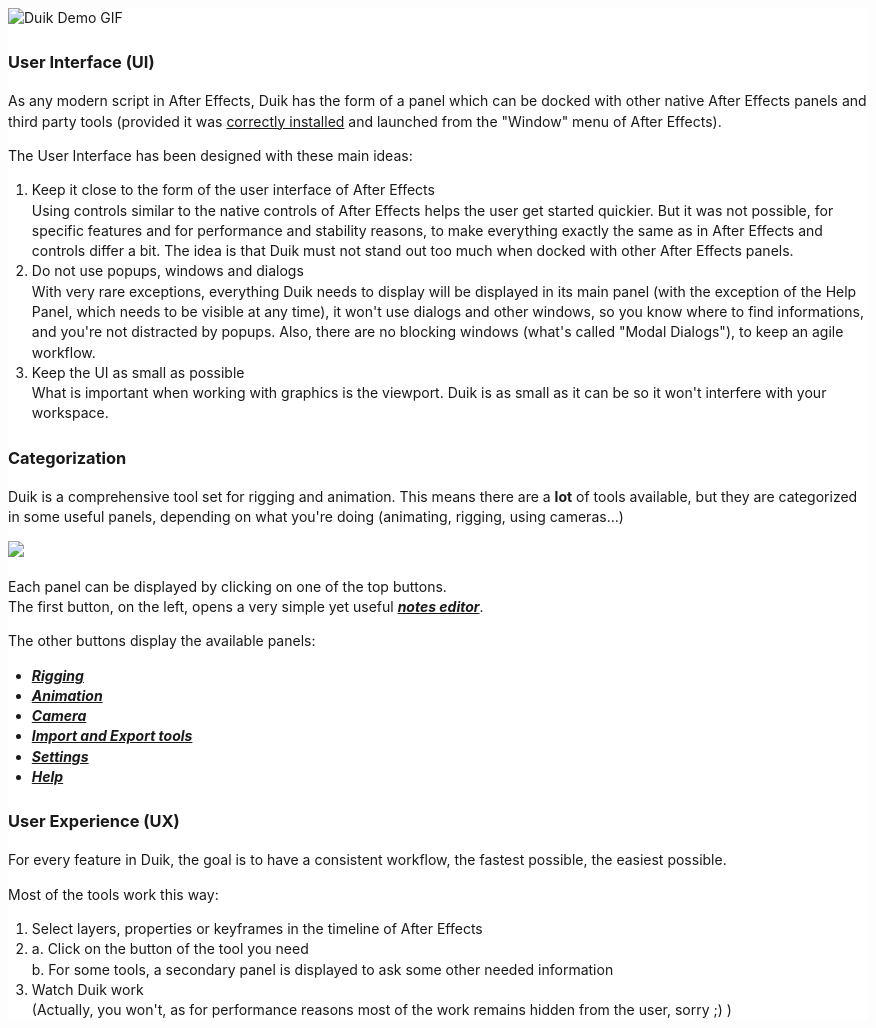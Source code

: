![Duik Demo GIF](https://rainboxprod.coop/rainbox/wp-content/uploads/smart-ux-2.gif)

### User Interface (UI)

As any modern script in After Effects, Duik has the form of a panel which can be docked with other native After Effects panels and third party tools (provided it was [correctly installed](install-duik.md) and launched from the "Window" menu of After Effects).

The User Interface has been designed with these main ideas:

1. Keep it close to the form of the user interface of After Effects  
Using controls similar to the native controls of After Effects helps the user get started quickier. But it was not possible, for specific features and for performance and stability reasons, to make everything exactly the same as in After Effects and controls differ a bit. The idea is that Duik must not stand out too much when docked with other After Effects panels.
2. Do not use popups, windows and dialogs  
With very rare exceptions, everything Duik needs to display will be displayed in its main panel (with the exception of the Help Panel, which needs to be visible at any time), it won't use dialogs and other windows, so you know where to find informations, and you're not distracted by popups. Also, there are no blocking windows (what's called "Modal Dialogs"), to keep an agile workflow.
3. Keep the UI as small as possible  
What is important when working with graphics is the viewport. Duik is as small as it can be so it won't interfere with your workspace.

### Categorization

Duik is a comprehensive tool set for rigging and animation. This means there are a **lot** of tools available, but they are categorized in some useful panels, depending on what you're doing (animating, rigging, using cameras...)

![](https://raw.githubusercontent.com/Rainbox-dev/DuAEF_Duik/master/docs/media/wiki/screenshots/panels/topBar.PNG)

Each panel can be displayed by clicking on one of the top buttons.  
The first button, on the left, opens a very simple yet useful [***notes editor***](notes-editor.md).  

The other buttons display the available panels:

- [***Rigging***](rigging.md)
- [***Animation***](animation.md)
- [***Camera***](camera.md)
- [***Import and Export tools***](i-o.md)
- [***Settings***](settings.md)
- [***Help***](contextual-help.md)

### User Experience (UX)

For every feature in Duik, the goal is to have a consistent workflow, the fastest possible, the easiest possible.

Most of the tools work this way:

1. Select layers, properties or keyframes in the timeline of After Effects  
2. a. Click on the button of the tool you need  
    b. For some tools, a secondary panel is displayed to ask some other needed information
3. Watch Duik work  
(Actually, you won't, as for performance reasons most of the work remains hidden from the user, sorry ;) )
